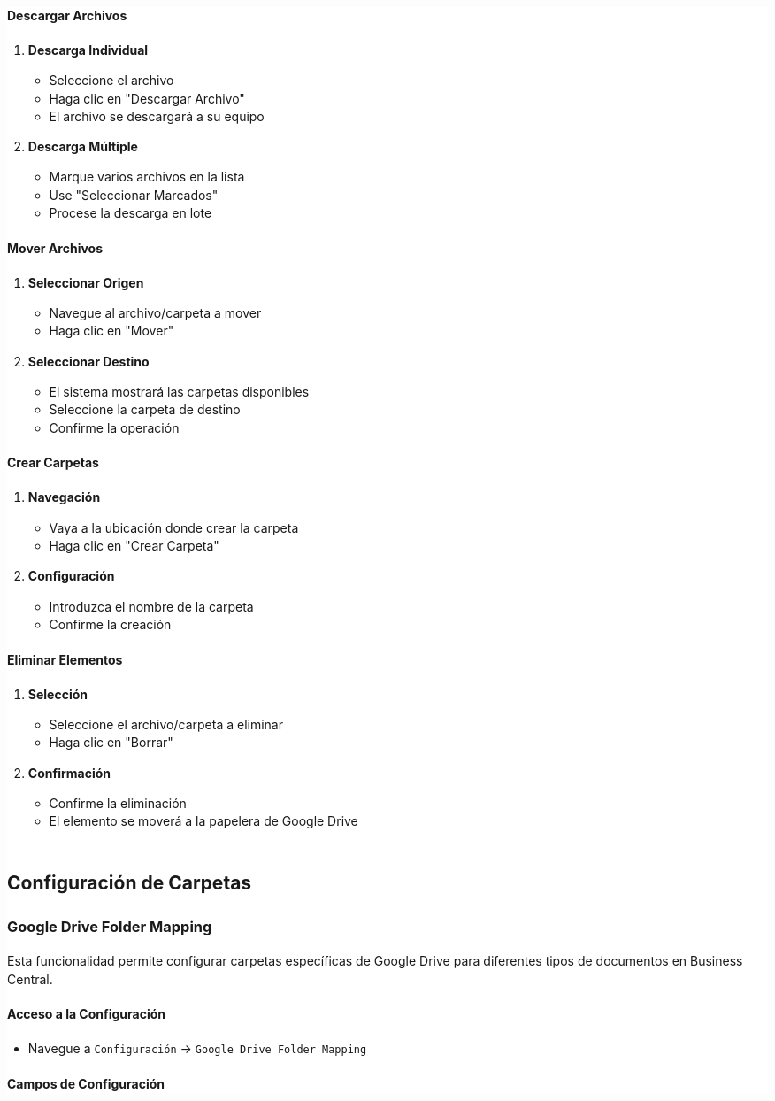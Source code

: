 #### Descargar Archivos
1. **Descarga Individual**
   - Seleccione el archivo
   - Haga clic en "Descargar Archivo"
   - El archivo se descargará a su equipo

2. **Descarga Múltiple**
   - Marque varios archivos en la lista
   - Use "Seleccionar Marcados"
   - Procese la descarga en lote

#### Mover Archivos
1. **Seleccionar Origen**
   - Navegue al archivo/carpeta a mover
   - Haga clic en "Mover"

2. **Seleccionar Destino**
   - El sistema mostrará las carpetas disponibles
   - Seleccione la carpeta de destino
   - Confirme la operación

#### Crear Carpetas
1. **Navegación**
   - Vaya a la ubicación donde crear la carpeta
   - Haga clic en "Crear Carpeta"

2. **Configuración**
   - Introduzca el nombre de la carpeta
   - Confirme la creación

#### Eliminar Elementos
1. **Selección**
   - Seleccione el archivo/carpeta a eliminar
   - Haga clic en "Borrar"

2. **Confirmación**
   - Confirme la eliminación
   - El elemento se moverá a la papelera de Google Drive

---

## Configuración de Carpetas

### Google Drive Folder Mapping

Esta funcionalidad permite configurar carpetas específicas de Google Drive para diferentes tipos de documentos en Business Central.

#### Acceso a la Configuración
- Navegue a `Configuración` → `Google Drive Folder Mapping`

#### Campos de Configuración

